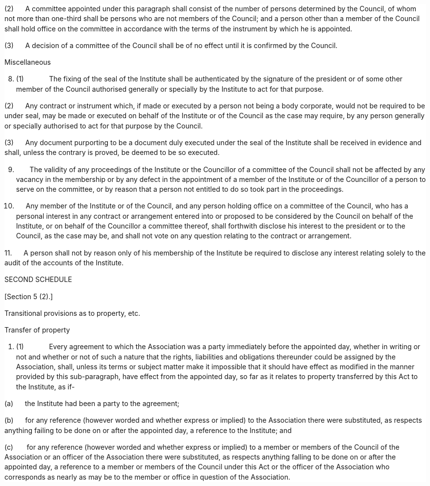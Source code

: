 (2)      A committee appointed under this paragraph shall consist of the number of persons determined by the Council, of whom not more than one-third shall be persons who are not members of the Council; and a person other than a member of the Council shall hold office on the committee in accordance with the terms of the instrument by which he is appointed.

(3)      A decision of a committee of the Council shall be of no effect until it is confirmed by the Council.

Miscellaneous

8. (1)             The fixing of the seal of the Institute shall be authenticated by the signature of the president or of some other member of the Council authorised generally or specially by the Institute to act for that purpose.

(2)      Any contract or instrument which, if made or executed by a person not being a body corporate, would not be required to be under seal, may be made or executed on behalf of the Institute or of the Council as the case may require, by any person generally or specially authorised to act for that purpose by the Council.

(3)      Any document purporting to be a document duly executed under the seal of the Institute shall be received in evidence and shall, unless the contrary is proved, be deemed to be so executed.

9.        The validity of any proceedings of the Institute or the Councillor of a committee of the Council shall not be affected by any vacancy in the membership or by any defect in the appointment of a member of the Institute or of the Councillor of a person to serve on the committee, or by reason that a person not entitled to do so took part in the proceedings.

10.      Any member of the Institute or of the Council, and any person holding office on a committee of the Council, who has a personal interest in any contract or arrangement entered into or proposed to be considered by the Council on behalf of the Institute, or on behalf of the Councillor a committee thereof, shall forthwith disclose his interest to the president or to the Council, as the case may be, and shall not vote on any question relating to the contract or arrangement.

11.      A person shall not by reason only of his membership of the Institute be required to disclose any interest relating solely to the audit of the accounts of the Institute.

SECOND SCHEDULE

[Section 5 (2).]

Transitional provisions as to property, etc.

Transfer of property

1. (1)             Every agreement to which the Association was a party immediately before the appointed day, whether in writing or not and whether or not of such a nature that the rights, liabilities and obligations thereunder could be assigned by the Association, shall, unless its terms or subject matter make it impossible that it should have effect as modified in the manner provided by this sub-paragraph, have effect from the appointed day, so far as it relates to property transferred by this Act to the Institute, as if-

(a)      the Institute had been a party to the agreement;

(b)      for any reference (however worded and whether express or implied) to the Association there were substituted, as respects anything failing to be done on or after the appointed day, a reference to the Institute; and

(c)       for any reference (however worded and whether express or implied) to a member or members of the Council of the Association or an officer of the Association there were substituted, as respects anything falling to be done on or after the appointed day, a reference to a member or members of the Council under this Act or the officer of the Association who corresponds as nearly as may be to the member or office in question of the Association.
